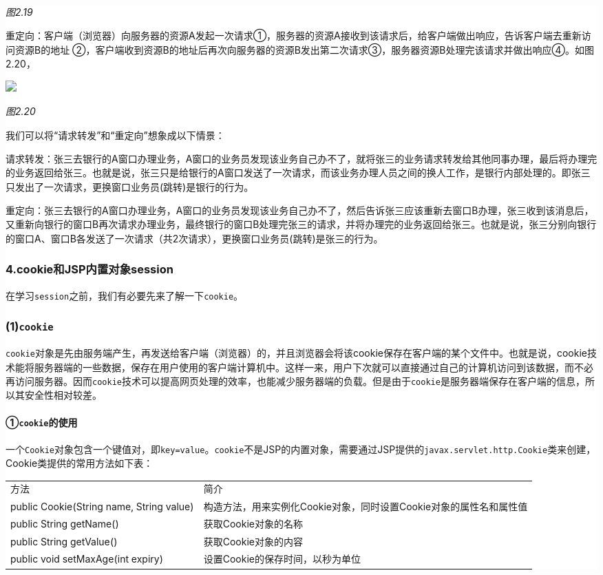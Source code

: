 *图2.19*

重定向：客户端（浏览器）向服务器的资源A发起一次请求①，服务器的资源A接收到该请求后，给客户端做出响应，告诉客户端去重新访问资源B的地址 ②，客户端收到资源B的地址后再次向服务器的资源B发出第二次请求③，服务器资源B处理完该请求并做出响应④。如图2.20，

![](http://lemon.lanqiao.org:8082/teaching/img/jsp-servlet-zq/2.20.png)

*图2.20*

我们可以将“请求转发”和“重定向”想象成以下情景：

请求转发：张三去银行的A窗口办理业务，A窗口的业务员发现该业务自己办不了，就将张三的业务请求转发给其他同事办理，最后将办理完的业务返回给张三。也就是说，张三只是给银行的A窗口发送了一次请求，而该业务办理人员之间的换人工作，是银行内部处理的。即张三只发出了一次请求，更换窗口业务员(跳转)是银行的行为。

重定向：张三去银行的A窗口办理业务，A窗口的业务员发现该业务自己办不了，然后告诉张三应该重新去窗口B办理，张三收到该消息后，又重新向银行的窗口B再次请求办理业务，最终银行的窗口B处理完张三的请求，并将办理完的业务返回给张三。也就是说，张三分别向银行的窗口A、窗口B各发送了一次请求（共2次请求），更换窗口业务员(跳转)是张三的行为。

### 4.cookie和JSP内置对象session

在学习`session`之前，我们有必要先来了解一下`cookie`。

### (1)`cookie` ###

`cookie`对象是先由服务端产生，再发送给客户端（浏览器）的，并且浏览器会将该cookie保存在客户端的某个文件中。也就是说，cookie技术能将服务器端的一些数据，保存在用户使用的客户端计算机中。这样一来，用户下次就可以直接通过自己的计算机访问到该数据，而不必再访问服务器。因而`cookie`技术可以提高网页处理的效率，也能减少服务器端的负载。但是由于`cookie`是服务器端保存在客户端的信息，所以其安全性相对较差。

#### ①`cookie`的使用 ####

一个`Cookie`对象包含一个键值对，即`key=value`。`cookie`不是JSP的内置对象，需要通过JSP提供的`javax.servlet.http.Cookie`类来创建，Cookie类提供的常用方法如下表：

<table>
   <tr>
      <td>方法</td>
      <td>简介</td>
   </tr>
   <tr>
      <td>public Cookie(String name, String value)</td>
      <td>构造方法，用来实例化Cookie对象，同时设置Cookie对象的属性名和属性值</td>
   </tr>
   <tr>
      <td>public String getName()</td>
      <td>获取Cookie对象的名称</td>
   </tr>
   <tr>
      <td>public String getValue()</td>
      <td>获取Cookie对象的内容</td>
   </tr>
   <tr>
      <td>public void setMaxAge(int expiry)</td>
      <td>设置Cookie的保存时间，以秒为单位</td>
   </tr>
</table>
